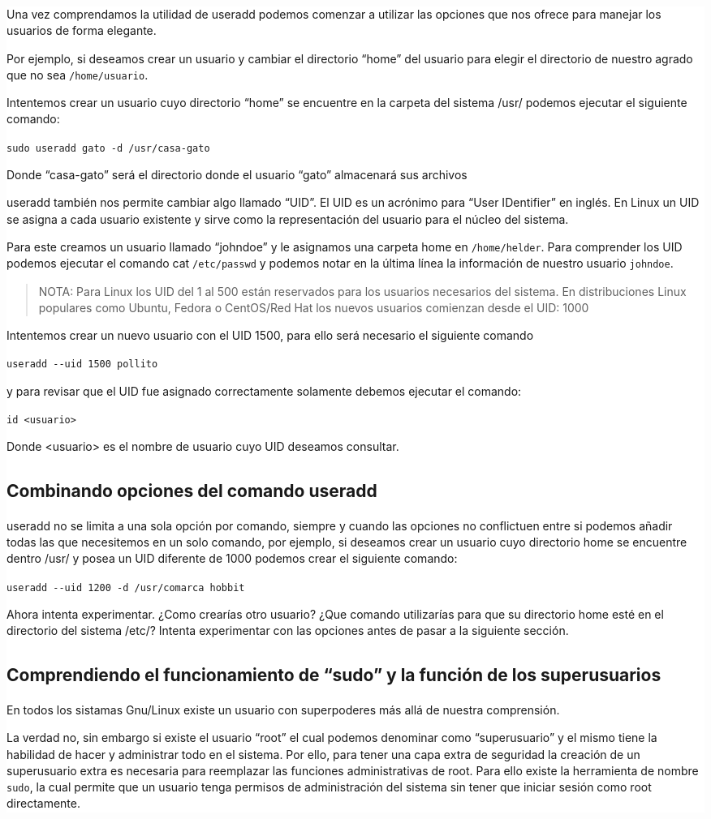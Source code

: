 Una vez comprendamos la utilidad de useradd podemos comenzar a utilizar las opciones que nos ofrece para manejar los usuarios de forma elegante.

Por ejemplo, si deseamos crear un usuario y cambiar el directorio “home” del usuario para elegir el directorio de nuestro agrado que no sea `/home/usuario`.

Intentemos crear un usuario cuyo directorio “home” se encuentre en la carpeta del sistema /usr/ podemos ejecutar el siguiente comando:

`sudo useradd gato -d /usr/casa-gato`

Donde “casa-gato” será el directorio donde el usuario “gato” almacenará sus archivos

useradd también nos permite cambiar algo llamado “UID”. El UID es un acrónimo para “User IDentifier” en inglés. En Linux un UID se asigna a cada usuario existente y sirve como la representación del usuario para el núcleo del sistema.

Para este creamos un usuario llamado “johndoe” y le asignamos una carpeta home en `/home/helder`. Para comprender los UID podemos ejecutar el comando cat `/etc/passwd` y podemos notar en la última línea la información de nuestro usuario `johndoe`.


> NOTA: Para Linux los UID del 1 al 500 están reservados para los usuarios necesarios del sistema. En distribuciones Linux populares como Ubuntu, Fedora o CentOS/Red Hat los nuevos usuarios comienzan desde el UID: 1000

Intentemos crear un nuevo usuario con el UID 1500, para ello será necesario el siguiente comando

`useradd --uid 1500 pollito`

y para revisar que el UID fue asignado correctamente solamente debemos ejecutar el comando:

`id <usuario>`

Donde &lt;usuario&gt; es el nombre de usuario cuyo UID deseamos consultar.

## Combinando opciones del comando useradd


useradd no se limita a una sola opción por comando, siempre y cuando las opciones no conflictuen entre si podemos añadir todas las que necesitemos en un solo comando, por ejemplo, si deseamos crear un usuario cuyo directorio home se encuentre dentro /usr/ y posea un UID diferente de 1000 podemos crear el siguiente comando:

`useradd --uid 1200 -d /usr/comarca hobbit`

Ahora intenta experimentar. ¿Como crearías otro usuario? ¿Que comando utilizarías para que su directorio home esté en el directorio del sistema /etc/? Intenta experimentar con las opciones antes de pasar a la siguiente sección.

## Comprendiendo el funcionamiento de “sudo” y la función de los superusuarios


En todos los sistamas Gnu/Linux existe un usuario con superpoderes más allá de nuestra comprensión.

La verdad no, sin embargo si existe el usuario “root” el cual podemos denominar como “superusuario” y el mismo tiene la habilidad de hacer y administrar todo en el sistema. Por ello, para tener una capa extra de seguridad la creación de un superusuario extra es necesaria para reemplazar las funciones administrativas de root. Para ello existe la herramienta de nombre `sudo`, la cual permite que un usuario tenga permisos de administración del sistema sin tener que iniciar sesión como root directamente.
